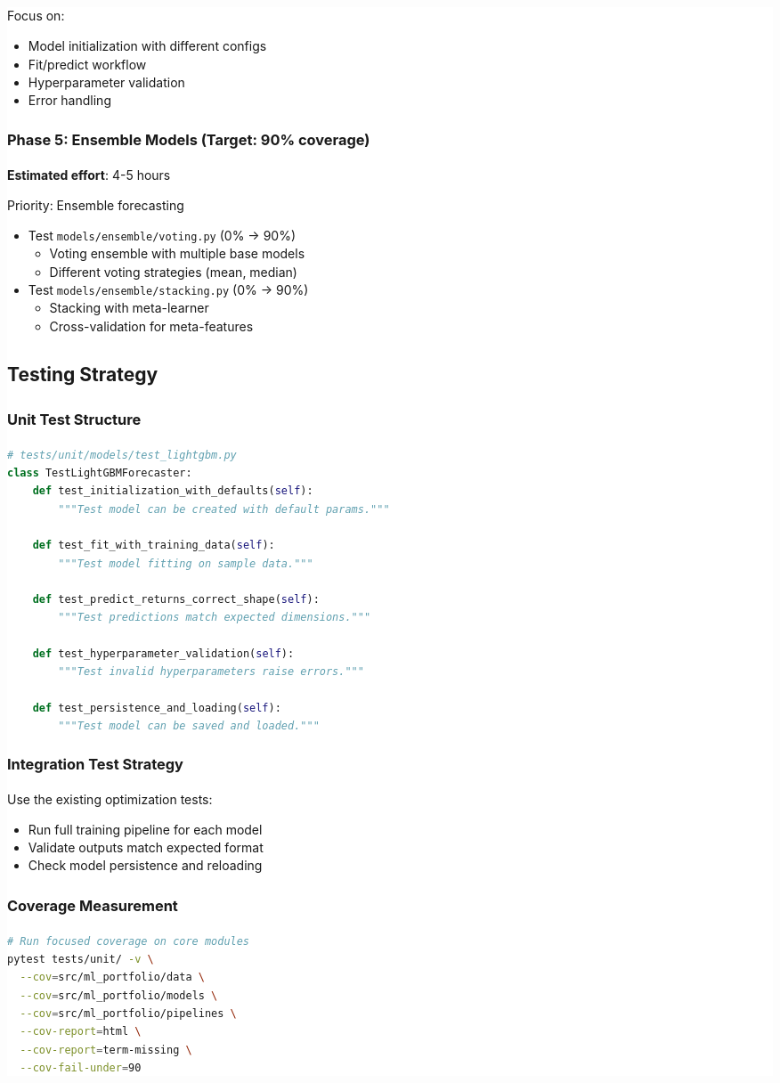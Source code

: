 Focus on:
- Model initialization with different configs
- Fit/predict workflow
- Hyperparameter validation
- Error handling

### Phase 5: Ensemble Models (Target: 90% coverage)
**Estimated effort**: 4-5 hours

Priority: Ensemble forecasting
- Test `models/ensemble/voting.py` (0% → 90%)
  - Voting ensemble with multiple base models
  - Different voting strategies (mean, median)
- Test `models/ensemble/stacking.py` (0% → 90%)
  - Stacking with meta-learner
  - Cross-validation for meta-features

## Testing Strategy

### Unit Test Structure
```python
# tests/unit/models/test_lightgbm.py
class TestLightGBMForecaster:
    def test_initialization_with_defaults(self):
        """Test model can be created with default params."""

    def test_fit_with_training_data(self):
        """Test model fitting on sample data."""

    def test_predict_returns_correct_shape(self):
        """Test predictions match expected dimensions."""

    def test_hyperparameter_validation(self):
        """Test invalid hyperparameters raise errors."""

    def test_persistence_and_loading(self):
        """Test model can be saved and loaded."""
```

### Integration Test Strategy
Use the existing optimization tests:
- Run full training pipeline for each model
- Validate outputs match expected format
- Check model persistence and reloading

### Coverage Measurement
```bash
# Run focused coverage on core modules
pytest tests/unit/ -v \
  --cov=src/ml_portfolio/data \
  --cov=src/ml_portfolio/models \
  --cov=src/ml_portfolio/pipelines \
  --cov-report=html \
  --cov-report=term-missing \
  --cov-fail-under=90
```
